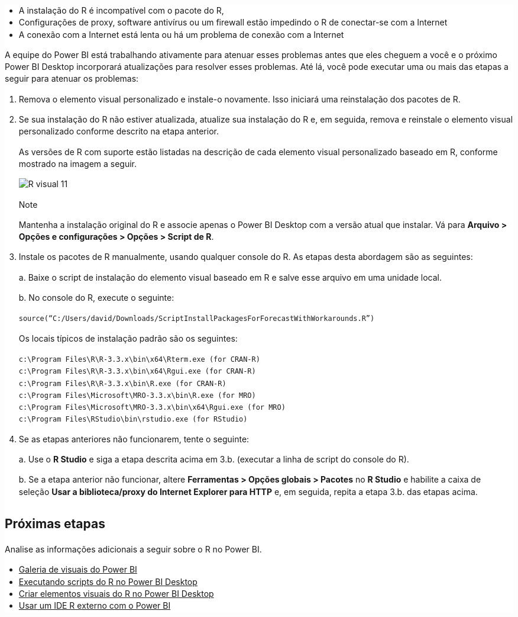 * A instalação do R é incompatível com o pacote do R,
* Configurações de proxy, software antivírus ou um firewall estão impedindo o R de conectar-se com a Internet
* A conexão com a Internet está lenta ou há um problema de conexão com a Internet

A equipe do Power BI está trabalhando ativamente para atenuar esses problemas antes que eles cheguem a você e o próximo Power BI Desktop incorporará atualizações para resolver esses problemas. Até lá, você pode executar uma ou mais das etapas a seguir para atenuar os problemas:

1. Remova o elemento visual personalizado e instale-o novamente. Isso iniciará uma reinstalação dos pacotes de R.
2. Se sua instalação do R não estiver atualizada, atualize sua instalação do R e, em seguida, remova e reinstale o elemento visual personalizado conforme descrito na etapa anterior.

   As versões de R com suporte estão listadas na descrição de cada elemento visual personalizado baseado em R, conforme mostrado na imagem a seguir.

     ![R visual 11](media/desktop-r-powered-custom-visuals/powerbi-r-powered-custom-viz_11.png)
    > [!NOTE]
    > Mantenha a instalação original do R e associe apenas o Power BI Desktop com a versão atual que instalar. Vá para **Arquivo > Opções e configurações > Opções > Script de R**.

3. Instale os pacotes de R manualmente, usando qualquer console do R. As etapas desta abordagem são as seguintes:

   a.  Baixe o script de instalação do elemento visual baseado em R e salve esse arquivo em uma unidade local.

   b.  No console do R, execute o seguinte:

       source(“C:/Users/david/Downloads/ScriptInstallPackagesForForecastWithWorkarounds.R”)

   Os locais típicos de instalação padrão são os seguintes:

       c:\Program Files\R\R-3.3.x\bin\x64\Rterm.exe (for CRAN-R)
       c:\Program Files\R\R-3.3.x\bin\x64\Rgui.exe (for CRAN-R)
       c:\Program Files\R\R-3.3.x\bin\R.exe (for CRAN-R)
       c:\Program Files\Microsoft\MRO-3.3.x\bin\R.exe (for MRO)
       c:\Program Files\Microsoft\MRO-3.3.x\bin\x64\Rgui.exe (for MRO)
       c:\Program Files\RStudio\bin\rstudio.exe (for RStudio)
4. Se as etapas anteriores não funcionarem, tente o seguinte:

   a. Use o **R Studio** e siga a etapa descrita acima em 3.b. (executar a linha de script do console do R).

   b. Se a etapa anterior não funcionar, altere **Ferramentas > Opções globais > Pacotes** no **R Studio** e habilite a caixa de seleção **Usar a biblioteca/proxy do Internet Explorer para HTTP** e, em seguida, repita a etapa 3.b. das etapas acima.

## <a name="next-steps"></a>Próximas etapas

Analise as informações adicionais a seguir sobre o R no Power BI.

* [Galeria de visuais do Power BI](https://app.powerbi.com/visuals/)
* [Executando scripts do R no Power BI Desktop](desktop-r-scripts.md)
* [Criar elementos visuais do R no Power BI Desktop](desktop-r-visuals.md)
* [Usar um IDE R externo com o Power BI](desktop-r-ide.md)
